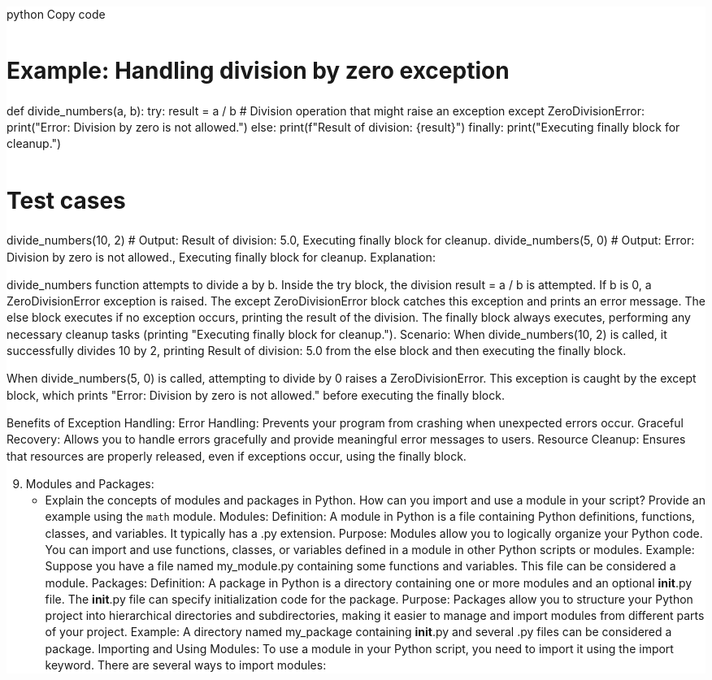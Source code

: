 python
Copy code
# Example: Handling division by zero exception

def divide_numbers(a, b):
    try:
        result = a / b  # Division operation that might raise an exception
    except ZeroDivisionError:
        print("Error: Division by zero is not allowed.")
    else:
        print(f"Result of division: {result}")
    finally:
        print("Executing finally block for cleanup.")

# Test cases
divide_numbers(10, 2)   # Output: Result of division: 5.0, Executing finally block for cleanup.
divide_numbers(5, 0)    # Output: Error: Division by zero is not allowed., Executing finally block for cleanup.
Explanation:

divide_numbers function attempts to divide a by b.
Inside the try block, the division result = a / b is attempted.
If b is 0, a ZeroDivisionError exception is raised.
The except ZeroDivisionError block catches this exception and prints an error message.
The else block executes if no exception occurs, printing the result of the division.
The finally block always executes, performing any necessary cleanup tasks (printing "Executing finally block for cleanup.").
Scenario:
When divide_numbers(10, 2) is called, it successfully divides 10 by 2, printing Result of division: 5.0 from the else block and then executing the finally block.

When divide_numbers(5, 0) is called, attempting to divide by 0 raises a ZeroDivisionError. This exception is caught by the except block, which prints "Error: Division by zero is not allowed." before executing the finally block.

Benefits of Exception Handling:
Error Handling: Prevents your program from crashing when unexpected errors occur.
Graceful Recovery: Allows you to handle errors gracefully and provide meaningful error messages to users.
Resource Cleanup: Ensures that resources are properly released, even if exceptions occur, using the finally block.


9. Modules and Packages:
   - Explain the concepts of modules and packages in Python. How can you import and use a module in your script? Provide an example using the `math` module.
Modules:
Definition: A module in Python is a file containing Python definitions, functions, classes, and variables. It typically has a .py extension.
Purpose: Modules allow you to logically organize your Python code. You can import and use functions, classes, or variables defined in a module in other Python scripts or modules.
Example: Suppose you have a file named my_module.py containing some functions and variables. This file can be considered a module.
Packages:
Definition: A package in Python is a directory containing one or more modules and an optional __init__.py file. The __init__.py file can specify initialization code for the package.
Purpose: Packages allow you to structure your Python project into hierarchical directories and subdirectories, making it easier to manage and import modules from different parts of your project.
Example: A directory named my_package containing __init__.py and several .py files can be considered a package.
Importing and Using Modules:
To use a module in your Python script, you need to import it using the import keyword. There are several ways to import modules:
